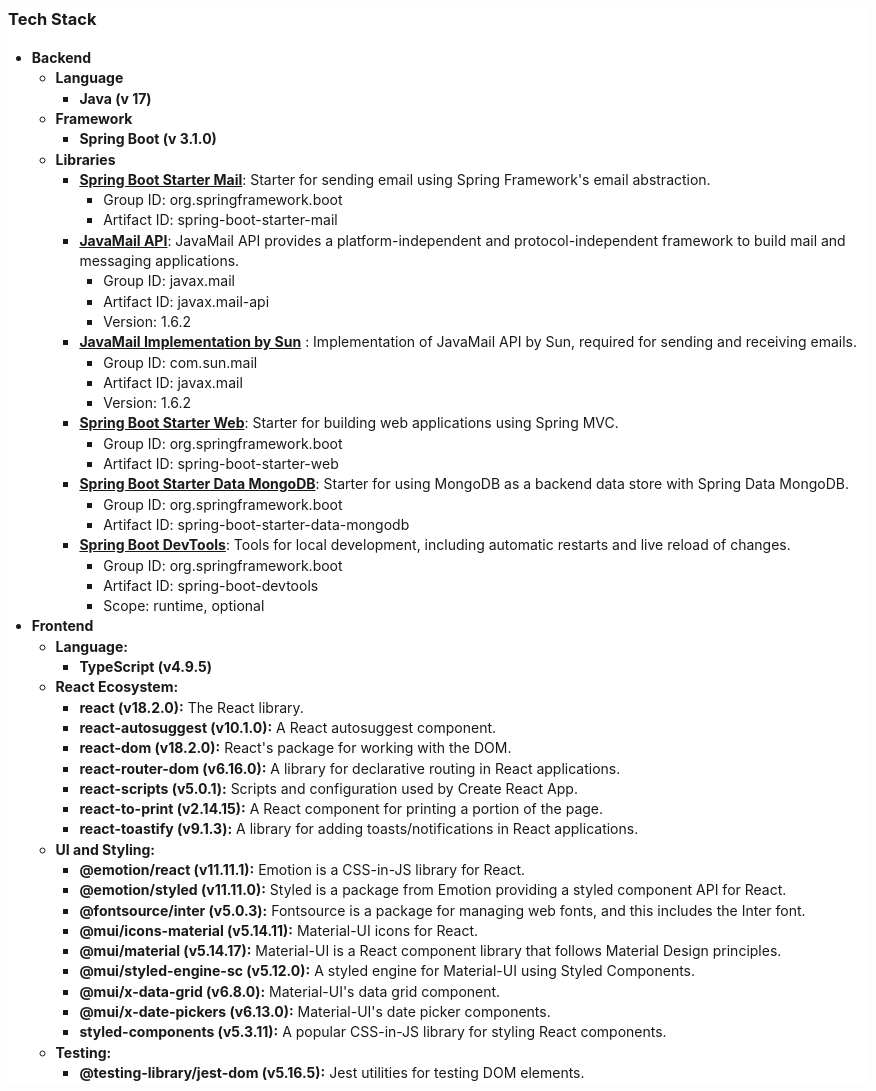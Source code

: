 ### **Tech Stack**
- **Backend**
    - **Language**
        - **Java (v 17)**
    - **Framework**
        - **Spring Boot (v 3.1.0)**
    - **Libraries**
        - **[Spring Boot Starter Mail](https://docs.spring.io/spring-boot/docs/current/reference/html/boot-features-email.html)**: Starter for sending email using Spring Framework's email abstraction.
            - Group ID: org.springframework.boot
            - Artifact ID: spring-boot-starter-mail
        - **[JavaMail API](https://javaee.github.io/javamail/)**: JavaMail API provides a platform-independent and protocol-independent framework to build mail and messaging applications.
            - Group ID: javax.mail
            - Artifact ID: javax.mail-api
            - Version: 1.6.2
        - **[JavaMail Implementation by Sun](https://javaee.github.io/javamail/)** : Implementation of JavaMail API by Sun, required for sending and receiving emails.
            - Group ID: com.sun.mail
            - Artifact ID: javax.mail
            - Version: 1.6.2
        - **[Spring Boot Starter Web](https://docs.spring.io/spring-boot/docs/current/reference/html/spring-boot-features.html#boot-features-developing-web-applications)**: Starter for building web applications using Spring MVC.
            - Group ID: org.springframework.boot
            - Artifact ID: spring-boot-starter-web
        - **[Spring Boot Starter Data MongoDB](https://docs.spring.io/spring-boot/docs/current/reference/html/spring-boot-features.html#boot-features-mongodb)**: Starter for using MongoDB as a backend data store with Spring Data MongoDB.
            - Group ID: org.springframework.boot
            - Artifact ID: spring-boot-starter-data-mongodb
        - **[Spring Boot DevTools](https://docs.spring.io/spring-boot/docs/current/reference/html/using.html#using.devtools)**: Tools for local development, including automatic restarts and live reload of changes.
            - Group ID: org.springframework.boot
            - Artifact ID: spring-boot-devtools
            - Scope: runtime, optional
- **Frontend**
    - **Language:**
        - **TypeScript (v4.9.5)**
    - **React Ecosystem:**
        - **react (v18.2.0):** The React library.
         - **react-autosuggest (v10.1.0):** A React autosuggest component.
         - **react-dom (v18.2.0):** React's package for working with the DOM.
         - **react-router-dom (v6.16.0):** A library for declarative routing in React applications.
         - **react-scripts (v5.0.1):** Scripts and configuration used by Create React App.
         - **react-to-print (v2.14.15):** A React component for printing a portion of the page.
         - **react-toastify (v9.1.3):** A library for adding toasts/notifications in React applications.
    - **UI and Styling:**
        - **@emotion/react (v11.11.1):** Emotion is a CSS-in-JS library for React.
        - **@emotion/styled (v11.11.0):** Styled is a package from Emotion providing a styled component API for React.
        - **@fontsource/inter (v5.0.3):** Fontsource is a package for managing web fonts, and this includes the Inter font.
        - **@mui/icons-material (v5.14.11):** Material-UI icons for React.
        - **@mui/material (v5.14.17):** Material-UI is a React component library that follows Material Design principles.
        - **@mui/styled-engine-sc (v5.12.0):** A styled engine for Material-UI using Styled Components.
        - **@mui/x-data-grid (v6.8.0):** Material-UI's data grid component.
        - **@mui/x-date-pickers (v6.13.0):** Material-UI's date picker components.
        - **styled-components (v5.3.11):** A popular CSS-in-JS library for styling React components.
    - **Testing:**
        - **@testing-library/jest-dom (v5.16.5):** Jest utilities for testing DOM elements.